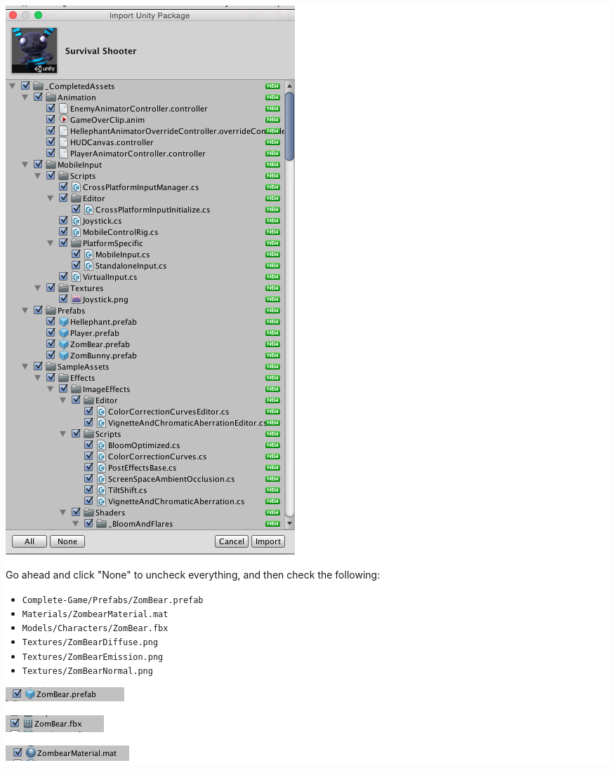 ![Check marks everywhere](../assets/image_43.png)
>
Go ahead and click "None" to uncheck everything, and then check the following:
>
- `Complete-Game/Prefabs/ZomBear.prefab`
- `Materials/ZombearMaterial.mat`
- `Models/Characters/ZomBear.fbx`
- `Textures/ZomBearDiffuse.png`
- `Textures/ZomBearEmission.png`
- `Textures/ZomBearNormal.png`
>
![Assets img 1](../assets/image_46.png)
>
![Assets img 2](../assets/image_45.png)
>
![Assets img 3](../assets/image_44.png)
>